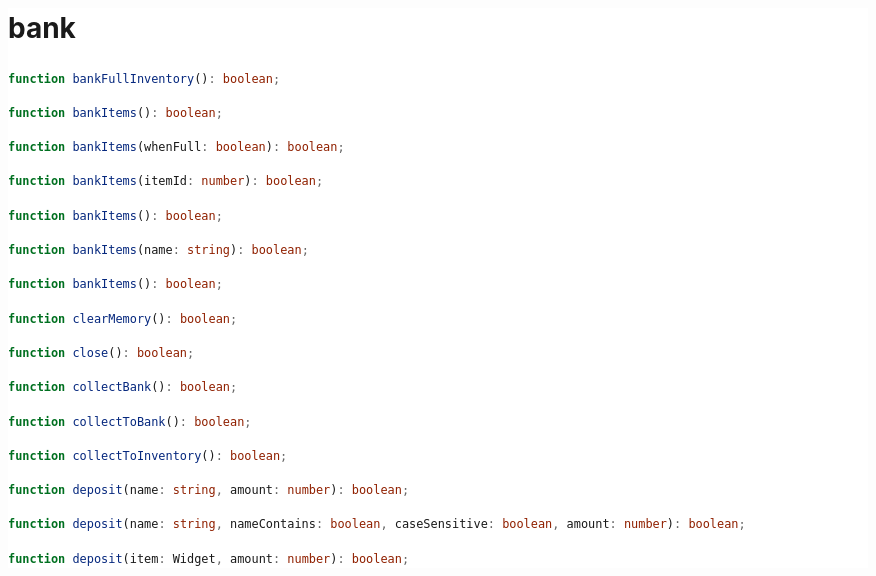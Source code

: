 # bank

```typescript
function bankFullInventory(): boolean;
```

```typescript
function bankItems(): boolean;
```

```typescript
function bankItems(whenFull: boolean): boolean;
```

```typescript
function bankItems(itemId: number): boolean;
```

```typescript
function bankItems(): boolean;
```

```typescript
function bankItems(name: string): boolean;
```

```typescript
function bankItems(): boolean;
```

```typescript
function clearMemory(): boolean;
```

```typescript
function close(): boolean;
```

```typescript
function collectBank(): boolean;
```

```typescript
function collectToBank(): boolean;
```

```typescript
function collectToInventory(): boolean;
```

```typescript
function deposit(name: string, amount: number): boolean;
```

```typescript
function deposit(name: string, nameContains: boolean, caseSensitive: boolean, amount: number): boolean;
```

```typescript
function deposit(item: Widget, amount: number): boolean;
```
